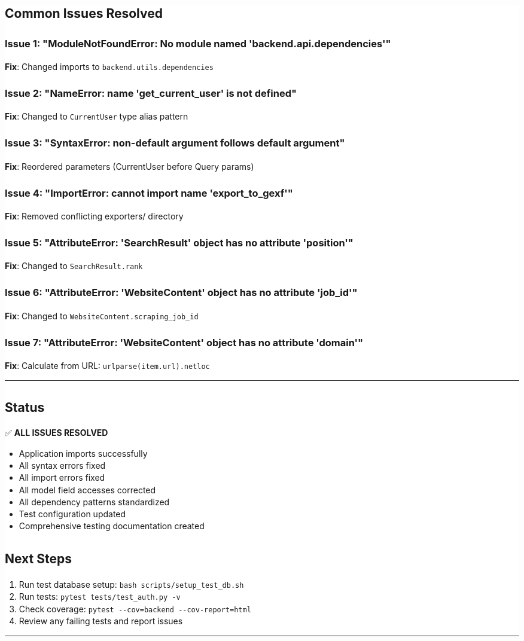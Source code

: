 
## Common Issues Resolved

### Issue 1: "ModuleNotFoundError: No module named 'backend.api.dependencies'"
**Fix**: Changed imports to `backend.utils.dependencies`

### Issue 2: "NameError: name 'get_current_user' is not defined"
**Fix**: Changed to `CurrentUser` type alias pattern

### Issue 3: "SyntaxError: non-default argument follows default argument"
**Fix**: Reordered parameters (CurrentUser before Query params)

### Issue 4: "ImportError: cannot import name 'export_to_gexf'"
**Fix**: Removed conflicting exporters/ directory

### Issue 5: "AttributeError: 'SearchResult' object has no attribute 'position'"
**Fix**: Changed to `SearchResult.rank`

### Issue 6: "AttributeError: 'WebsiteContent' object has no attribute 'job_id'"
**Fix**: Changed to `WebsiteContent.scraping_job_id`

### Issue 7: "AttributeError: 'WebsiteContent' object has no attribute 'domain'"
**Fix**: Calculate from URL: `urlparse(item.url).netloc`

---

## Status

✅ **ALL ISSUES RESOLVED**

- Application imports successfully
- All syntax errors fixed
- All import errors fixed
- All model field accesses corrected
- All dependency patterns standardized
- Test configuration updated
- Comprehensive testing documentation created

## Next Steps

1. Run test database setup: `bash scripts/setup_test_db.sh`
2. Run tests: `pytest tests/test_auth.py -v`
3. Check coverage: `pytest --cov=backend --cov-report=html`
4. Review any failing tests and report issues

---